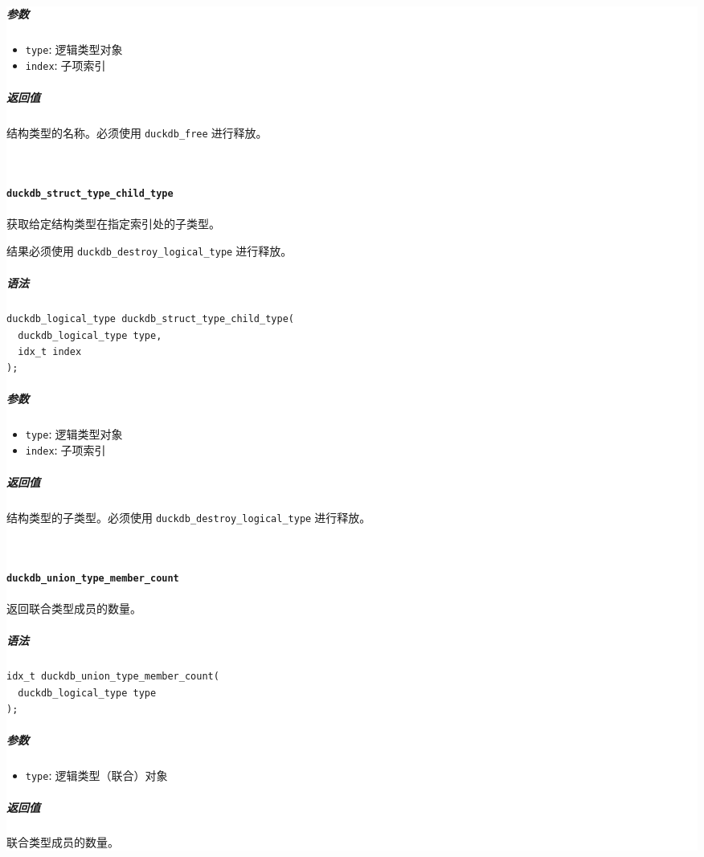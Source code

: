 ##### 参数

* `type`: 逻辑类型对象
* `index`: 子项索引

##### 返回值

结构类型的名称。必须使用 `duckdb_free` 进行释放。

<br>

#### `duckdb_struct_type_child_type`

获取给定结构类型在指定索引处的子类型。

结果必须使用 `duckdb_destroy_logical_type` 进行释放。

##### 语法

<div class="language-c highlighter-rouge"><div class="highlight"><pre class="highlight"><code><span class="kt">duckdb_logical_type</span> <span class="nv">duckdb_struct_type_child_type</span>(<span class="nv">
</span>  <span class="kt">duckdb_logical_type</span> <span class="nv">type</span>,<span class="nv">
</span>  <span class="kt">idx_t</span> <span class="nv">index
</span>);
</code></pre></div></div>

##### 参数

* `type`: 逻辑类型对象
* `index`: 子项索引

##### 返回值

结构类型的子类型。必须使用 `duckdb_destroy_logical_type` 进行释放。

<br>

#### `duckdb_union_type_member_count`

返回联合类型成员的数量。

##### 语法

<div class="language-c highlighter-rouge"><div class="highlight"><pre class="highlight"><code><span class="kt">idx_t</span> <span class="nv">duckdb_union_type_member_count</span>(<span class="nv">
</span>  <span class="kt">duckdb_logical_type</span> <span class="nv">type
</span>);
</code></pre></div></div>

##### 参数

* `type`: 逻辑类型（联合）对象

##### 返回值

联合类型成员的数量。
